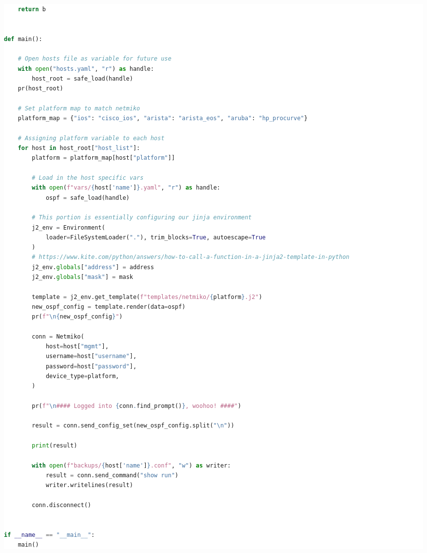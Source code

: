```python
    return b


def main():

    # Open hosts file as variable for future use
    with open("hosts.yaml", "r") as handle:
        host_root = safe_load(handle)
    pr(host_root)

    # Set platform map to match netmiko
    platform_map = {"ios": "cisco_ios", "arista": "arista_eos", "aruba": "hp_procurve"}

    # Assigning platform variable to each host
    for host in host_root["host_list"]:
        platform = platform_map[host["platform"]]

        # Load in the host specific vars
        with open(f"vars/{host['name']}.yaml", "r") as handle:
            ospf = safe_load(handle)

        # This portion is essentially configuring our jinja environment
        j2_env = Environment(
            loader=FileSystemLoader("."), trim_blocks=True, autoescape=True
        )
        # https://www.kite.com/python/answers/how-to-call-a-function-in-a-jinja2-template-in-python
        j2_env.globals["address"] = address
        j2_env.globals["mask"] = mask

        template = j2_env.get_template(f"templates/netmiko/{platform}.j2")
        new_ospf_config = template.render(data=ospf)
        pr(f"\n{new_ospf_config}")

        conn = Netmiko(
            host=host["mgmt"],
            username=host["username"],
            password=host["password"],
            device_type=platform,
        )

        pr(f"\n#### Logged into {conn.find_prompt()}, woohoo! ####")

        result = conn.send_config_set(new_ospf_config.split("\n"))

        print(result)

        with open(f"backups/{host['name']}.conf", "w") as writer:
            result = conn.send_command("show run")
            writer.writelines(result)

        conn.disconnect()


if __name__ == "__main__":
    main()
```
